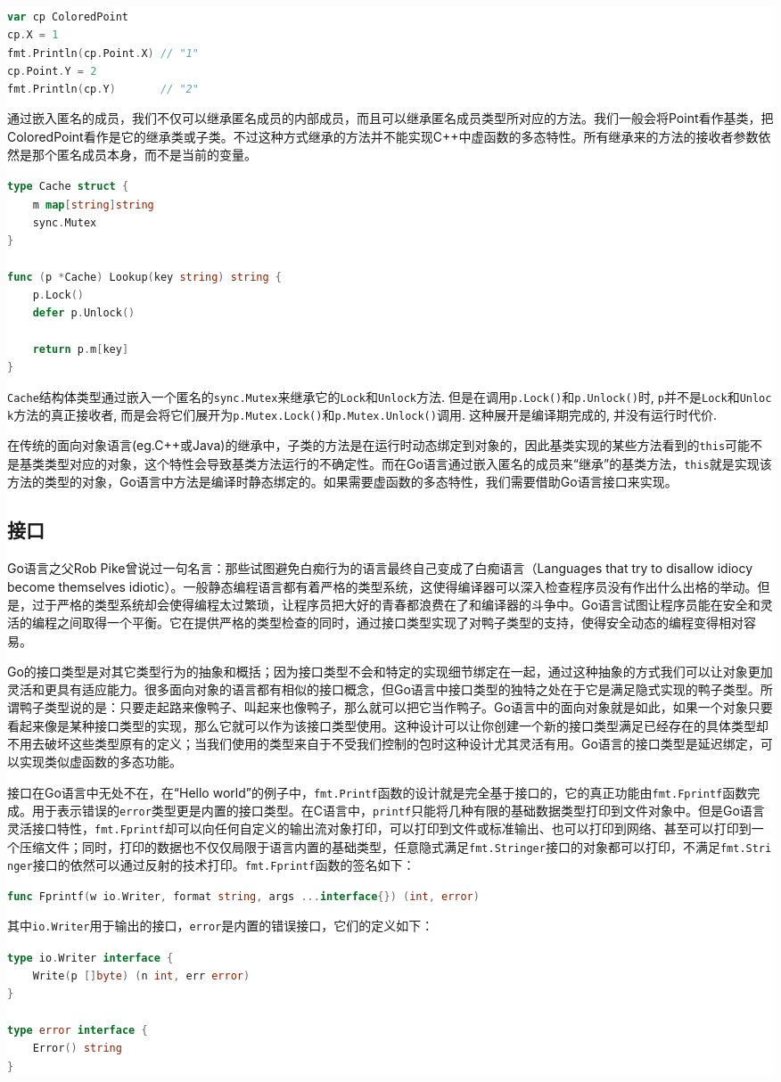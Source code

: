 ```go
var cp ColoredPoint
cp.X = 1
fmt.Println(cp.Point.X) // "1"
cp.Point.Y = 2
fmt.Println(cp.Y)       // "2"
```

通过嵌入匿名的成员，我们不仅可以继承匿名成员的内部成员，而且可以继承匿名成员类型所对应的方法。我们一般会将Point看作基类，把ColoredPoint看作是它的继承类或子类。不过这种方式继承的方法并不能实现C++中虚函数的多态特性。所有继承来的方法的接收者参数依然是那个匿名成员本身，而不是当前的变量。

```go
type Cache struct {
	m map[string]string
	sync.Mutex
}

func (p *Cache) Lookup(key string) string {
	p.Lock()
	defer p.Unlock()

	return p.m[key]
}
```

`Cache`结构体类型通过嵌入一个匿名的`sync.Mutex`来继承它的`Lock`和`Unlock`方法. 但是在调用`p.Lock()`和`p.Unlock()`时, `p`并不是`Lock`和`Unlock`方法的真正接收者, 而是会将它们展开为`p.Mutex.Lock()`和`p.Mutex.Unlock()`调用. 这种展开是编译期完成的, 并没有运行时代价.

在传统的面向对象语言(eg.C++或Java)的继承中，子类的方法是在运行时动态绑定到对象的，因此基类实现的某些方法看到的`this`可能不是基类类型对应的对象，这个特性会导致基类方法运行的不确定性。而在Go语言通过嵌入匿名的成员来“继承”的基类方法，`this`就是实现该方法的类型的对象，Go语言中方法是编译时静态绑定的。如果需要虚函数的多态特性，我们需要借助Go语言接口来实现。

## 接口

Go语言之父Rob Pike曾说过一句名言：那些试图避免白痴行为的语言最终自己变成了白痴语言（Languages that try to disallow idiocy become themselves idiotic）。一般静态编程语言都有着严格的类型系统，这使得编译器可以深入检查程序员没有作出什么出格的举动。但是，过于严格的类型系统却会使得编程太过繁琐，让程序员把大好的青春都浪费在了和编译器的斗争中。Go语言试图让程序员能在安全和灵活的编程之间取得一个平衡。它在提供严格的类型检查的同时，通过接口类型实现了对鸭子类型的支持，使得安全动态的编程变得相对容易。

Go的接口类型是对其它类型行为的抽象和概括；因为接口类型不会和特定的实现细节绑定在一起，通过这种抽象的方式我们可以让对象更加灵活和更具有适应能力。很多面向对象的语言都有相似的接口概念，但Go语言中接口类型的独特之处在于它是满足隐式实现的鸭子类型。所谓鸭子类型说的是：只要走起路来像鸭子、叫起来也像鸭子，那么就可以把它当作鸭子。Go语言中的面向对象就是如此，如果一个对象只要看起来像是某种接口类型的实现，那么它就可以作为该接口类型使用。这种设计可以让你创建一个新的接口类型满足已经存在的具体类型却不用去破坏这些类型原有的定义；当我们使用的类型来自于不受我们控制的包时这种设计尤其灵活有用。Go语言的接口类型是延迟绑定，可以实现类似虚函数的多态功能。

接口在Go语言中无处不在，在“Hello world”的例子中，`fmt.Printf`函数的设计就是完全基于接口的，它的真正功能由`fmt.Fprintf`函数完成。用于表示错误的`error`类型更是内置的接口类型。在C语言中，`printf`只能将几种有限的基础数据类型打印到文件对象中。但是Go语言灵活接口特性，`fmt.Fprintf`却可以向任何自定义的输出流对象打印，可以打印到文件或标准输出、也可以打印到网络、甚至可以打印到一个压缩文件；同时，打印的数据也不仅仅局限于语言内置的基础类型，任意隐式满足`fmt.Stringer`接口的对象都可以打印，不满足`fmt.Stringer`接口的依然可以通过反射的技术打印。`fmt.Fprintf`函数的签名如下：

```go
func Fprintf(w io.Writer, format string, args ...interface{}) (int, error)
```

其中`io.Writer`用于输出的接口，`error`是内置的错误接口，它们的定义如下：

```go
type io.Writer interface {
	Write(p []byte) (n int, err error)
}

type error interface {
	Error() string
}
```
